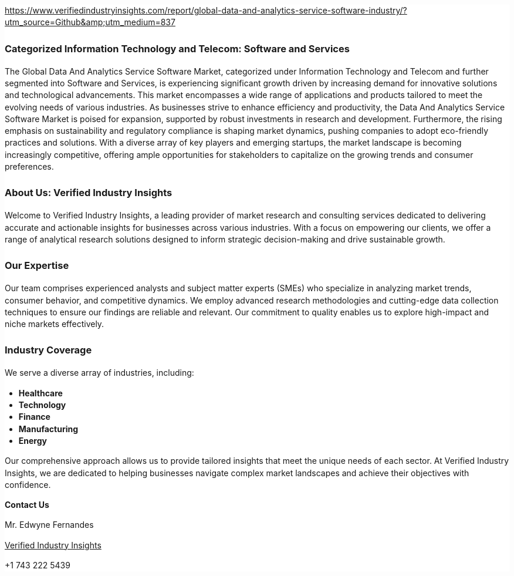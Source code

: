 </strong><a href="https://www.verifiedindustryinsights.com/report/global-data-and-analytics-service-software-industry/?utm_source=Github&amp;utm_medium=837">https://www.verifiedindustryinsights.com/report/global-data-and-analytics-service-software-industry/?utm_source=Github&amp;utm_medium=837</a>&nbsp;</p><h3>Categorized Information Technology and Telecom: Software and Services </h3><p>The Global Data And Analytics Service Software Market, categorized under Information Technology and Telecom and further segmented into Software and Services, is experiencing significant growth driven by increasing demand for innovative solutions and technological advancements. This market encompasses a wide range of applications and products tailored to meet the evolving needs of various industries. As businesses strive to enhance efficiency and productivity, the Data And Analytics Service Software Market is poised for expansion, supported by robust investments in research and development. Furthermore, the rising emphasis on sustainability and regulatory compliance is shaping market dynamics, pushing companies to adopt eco-friendly practices and solutions. With a diverse array of key players and emerging startups, the market landscape is becoming increasingly competitive, offering ample opportunities for stakeholders to capitalize on the growing trends and consumer preferences.</p><h3>About Us: Verified Industry Insights</h3><p>Welcome to Verified Industry Insights, a leading provider of market research and consulting services dedicated to delivering accurate and actionable insights for businesses across various industries. With a focus on empowering our clients, we offer a range of analytical research solutions designed to inform strategic decision-making and drive sustainable growth.</p><h3>Our Expertise</h3><p>Our team comprises experienced analysts and subject matter experts (SMEs) who specialize in analyzing market trends, consumer behavior, and competitive dynamics. We employ advanced research methodologies and cutting-edge data collection techniques to ensure our findings are reliable and relevant. Our commitment to quality enables us to explore high-impact and niche markets effectively.</p><h3>Industry Coverage</h3><p>We serve a diverse array of industries, including:</p><ul><li><strong>Healthcare</strong></li><li><strong>Technology</strong></li><li><strong>Finance</strong></li><li><strong>Manufacturing</strong></li><li><strong>Energy</strong></li></ul><p>Our comprehensive approach allows us to provide tailored insights that meet the unique needs of each sector. At Verified Industry Insights, we are dedicated to helping businesses navigate complex market landscapes and achieve their objectives with confidence.</p><p><strong>Contact Us</strong></p><p>Mr. Edwyne Fernandes</p><p><a href="https://www.verifiedindustryinsights.com/">Verified Industry Insights</a></p><p>+1 743 222 5439</p>
